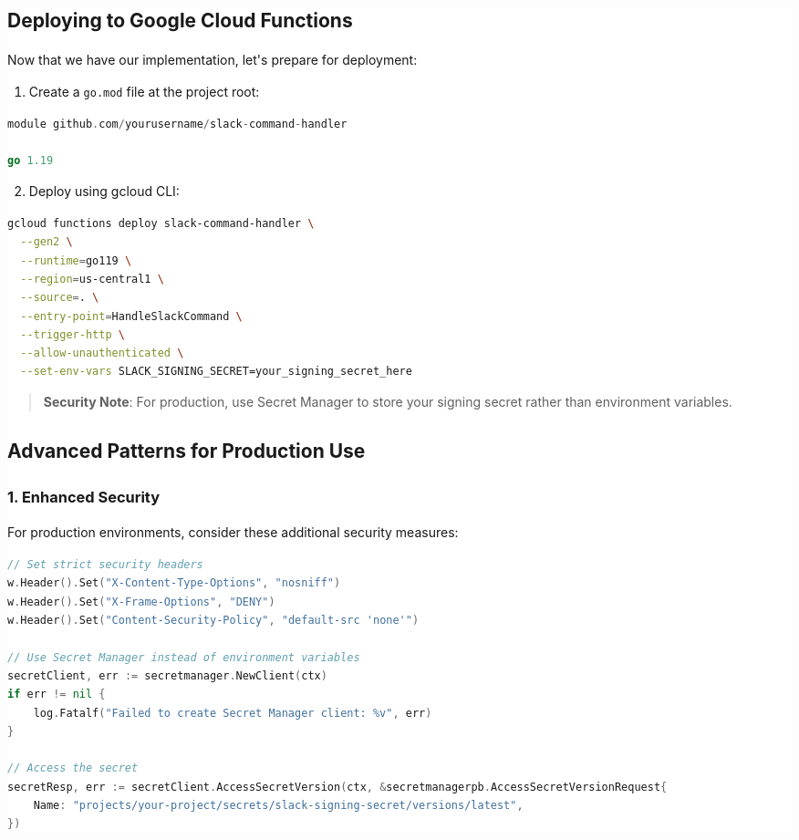 ## Deploying to Google Cloud Functions

Now that we have our implementation, let's prepare for deployment:

1. Create a `go.mod` file at the project root:

```go
module github.com/yourusername/slack-command-handler

go 1.19
```

2. Deploy using gcloud CLI:

```bash
gcloud functions deploy slack-command-handler \
  --gen2 \
  --runtime=go119 \
  --region=us-central1 \
  --source=. \
  --entry-point=HandleSlackCommand \
  --trigger-http \
  --allow-unauthenticated \
  --set-env-vars SLACK_SIGNING_SECRET=your_signing_secret_here
```

> **Security Note**: For production, use Secret Manager to store your signing secret rather than environment variables.

## Advanced Patterns for Production Use

### 1. Enhanced Security

For production environments, consider these additional security measures:

```go
// Set strict security headers
w.Header().Set("X-Content-Type-Options", "nosniff")
w.Header().Set("X-Frame-Options", "DENY")
w.Header().Set("Content-Security-Policy", "default-src 'none'")

// Use Secret Manager instead of environment variables
secretClient, err := secretmanager.NewClient(ctx)
if err != nil {
    log.Fatalf("Failed to create Secret Manager client: %v", err)
}

// Access the secret
secretResp, err := secretClient.AccessSecretVersion(ctx, &secretmanagerpb.AccessSecretVersionRequest{
    Name: "projects/your-project/secrets/slack-signing-secret/versions/latest",
})
```
